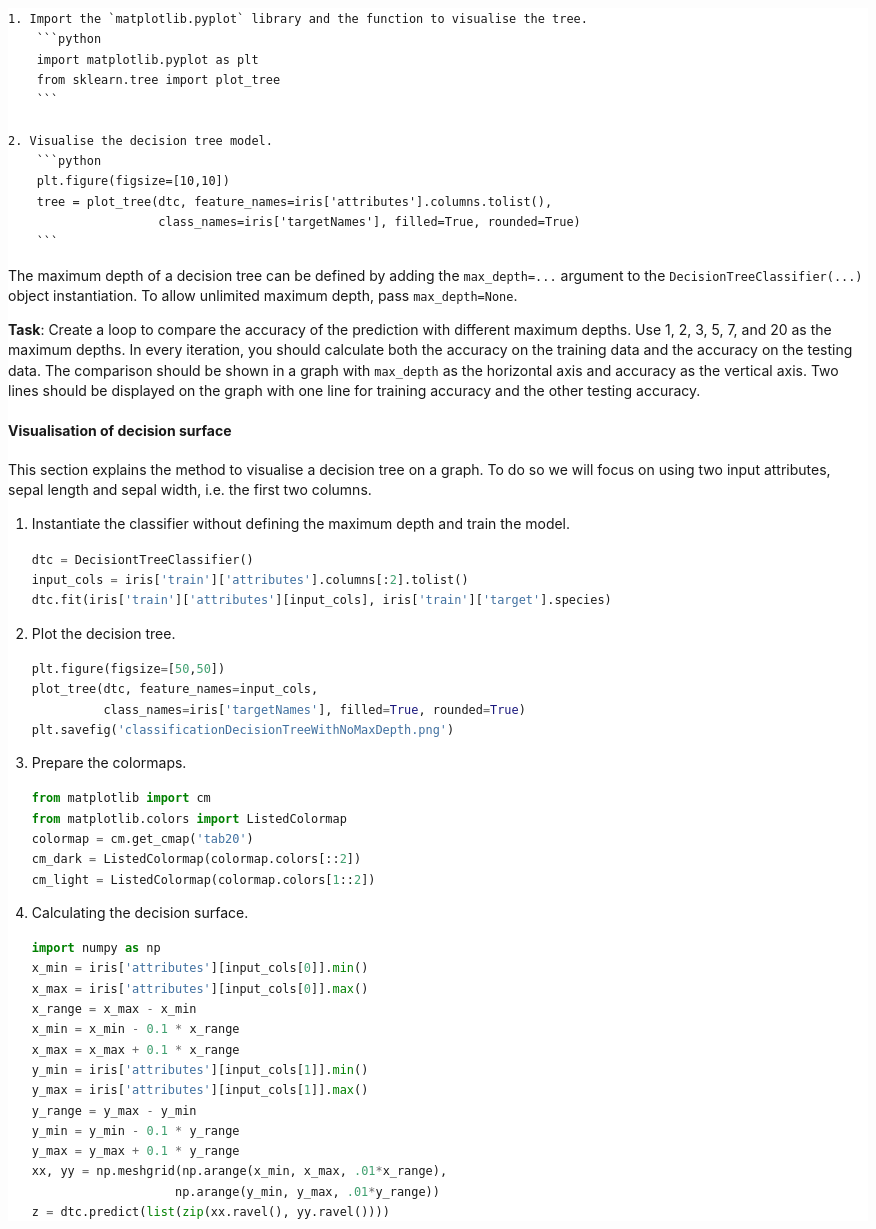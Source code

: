     1. Import the `matplotlib.pyplot` library and the function to visualise the tree.
        ```python
        import matplotlib.pyplot as plt
        from sklearn.tree import plot_tree
        ```
    
    2. Visualise the decision tree model.
        ```python
        plt.figure(figsize=[10,10])
        tree = plot_tree(dtc, feature_names=iris['attributes'].columns.tolist(), 
                         class_names=iris['targetNames'], filled=True, rounded=True)
        ```
  
The maximum depth of a decision tree can be defined by adding the `max_depth=...` argument to the `DecisionTreeClassifier(...)` object instantiation. To allow unlimited maximum depth, pass `max_depth=None`.
  
**Task**: Create a loop to compare the accuracy of the prediction with different maximum depths. Use 1, 2, 3, 5, 7, and 20 as the maximum depths. In every iteration, you should calculate both the accuracy on the training data and the accuracy on the testing data. The comparison should be shown in a graph with `max_depth` as the horizontal axis and accuracy as the vertical axis. Two lines should be displayed on the graph with one line for training accuracy and the other testing accuracy.
  
#### Visualisation of decision surface
This section explains the method to visualise a decision tree on a graph. To do so we will focus on using two input attributes, sepal length and sepal width, i.e. the first two columns.
  
1. Instantiate the classifier without defining the maximum depth and train the model.
    ```python
    dtc = DecisiontTreeClassifier()
    input_cols = iris['train']['attributes'].columns[:2].tolist()
    dtc.fit(iris['train']['attributes'][input_cols], iris['train']['target'].species)
    ```

2. Plot the decision tree.
    ```python
    plt.figure(figsize=[50,50])
    plot_tree(dtc, feature_names=input_cols, 
              class_names=iris['targetNames'], filled=True, rounded=True)
    plt.savefig('classificationDecisionTreeWithNoMaxDepth.png')
    ```

3. Prepare the colormaps.
    ```python
    from matplotlib import cm
    from matplotlib.colors import ListedColormap
    colormap = cm.get_cmap('tab20')
    cm_dark = ListedColormap(colormap.colors[::2])
    cm_light = ListedColormap(colormap.colors[1::2])
    ```

4. Calculating the decision surface.
    ```python
    import numpy as np
    x_min = iris['attributes'][input_cols[0]].min()
    x_max = iris['attributes'][input_cols[0]].max()
    x_range = x_max - x_min
    x_min = x_min - 0.1 * x_range
    x_max = x_max + 0.1 * x_range
    y_min = iris['attributes'][input_cols[1]].min()
    y_max = iris['attributes'][input_cols[1]].max()
    y_range = y_max - y_min
    y_min = y_min - 0.1 * y_range
    y_max = y_max + 0.1 * y_range
    xx, yy = np.meshgrid(np.arange(x_min, x_max, .01*x_range), 
                        np.arange(y_min, y_max, .01*y_range))
    z = dtc.predict(list(zip(xx.ravel(), yy.ravel())))